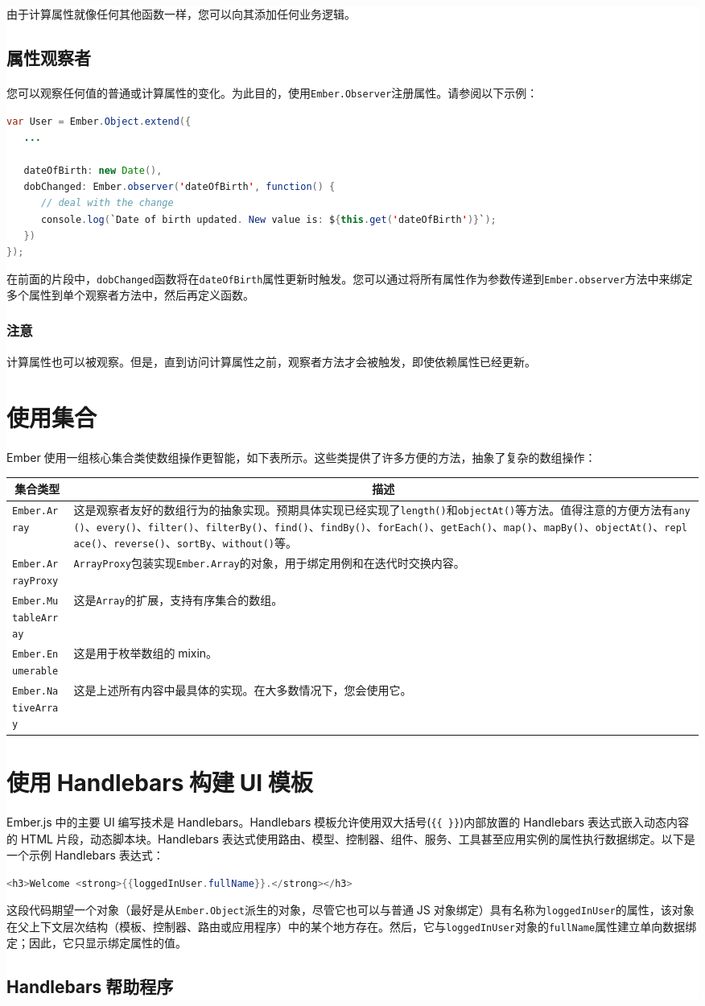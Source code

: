 由于计算属性就像任何其他函数一样，您可以向其添加任何业务逻辑。

## 属性观察者

您可以观察任何值的普通或计算属性的变化。为此目的，使用`Ember.Observer`注册属性。请参阅以下示例：

```java
var User = Ember.Object.extend({
   ...

   dateOfBirth: new Date(),
   dobChanged: Ember.observer('dateOfBirth', function() {
      // deal with the change
      console.log(`Date of birth updated. New value is: ${this.get('dateOfBirth')}`);
   })
});
```

在前面的片段中，`dobChanged`函数将在`dateOfBirth`属性更新时触发。您可以通过将所有属性作为参数传递到`Ember.observer`方法中来绑定多个属性到单个观察者方法中，然后再定义函数。

### 注意

计算属性也可以被观察。但是，直到访问计算属性之前，观察者方法才会被触发，即使依赖属性已经更新。

# 使用集合

Ember 使用一组核心集合类使数组操作更智能，如下表所示。这些类提供了许多方便的方法，抽象了复杂的数组操作：

| 集合类型 | 描述 |
| --- | --- |
| `Ember.Array` | 这是观察者友好的数组行为的抽象实现。预期具体实现已经实现了`length()`和`objectAt()`等方法。值得注意的方便方法有`any()`、`every()`、`filter()`、`filterBy()`、`find()`、`findBy()`、`forEach()`、`getEach()`、`map()`、`mapBy()`、`objectAt()`、`replace()`、`reverse()`、`sortBy`、`without()`等。 |
| `Ember.ArrayProxy` | `ArrayProxy`包装实现`Ember.Array`的对象，用于绑定用例和在迭代时交换内容。 |
| `Ember.MutableArray` | 这是`Array`的扩展，支持有序集合的数组。 |
| `Ember.Enumerable` | 这是用于枚举数组的 mixin。 |
| `Ember.NativeArray` | 这是上述所有内容中最具体的实现。在大多数情况下，您会使用它。 |

# 使用 Handlebars 构建 UI 模板

Ember.js 中的主要 UI 编写技术是 Handlebars。Handlebars 模板允许使用双大括号(`{{ }}`)内部放置的 Handlebars 表达式嵌入动态内容的 HTML 片段，动态脚本块。Handlebars 表达式使用路由、模型、控制器、组件、服务、工具甚至应用实例的属性执行数据绑定。以下是一个示例 Handlebars 表达式：

```java
<h3>Welcome <strong>{{loggedInUser.fullName}}.</strong></h3>
```

这段代码期望一个对象（最好是从`Ember.Object`派生的对象，尽管它也可以与普通 JS 对象绑定）具有名称为`loggedInUser`的属性，该对象在父上下文层次结构（模板、控制器、路由或应用程序）中的某个地方存在。然后，它与`loggedInUser`对象的`fullName`属性建立单向数据绑定；因此，它只显示绑定属性的值。

## Handlebars 帮助程序

